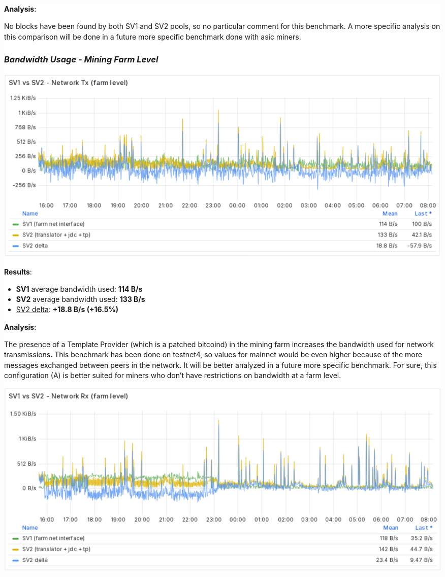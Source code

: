 **Analysis**: 

No blocks have been found by both SV1 and SV2 pools, so no particular comment for this benchmark. A more specific analysis on this comparison will be done in a future more specific benchmark done with asic miners.


### **_Bandwidth Usage - Mining Farm Level_**

<img src="./reports/first-report-ever/screenshots/Config-A/8-network-tx-farm.png" alt="config-a-network-tx-farm">

**Results**:

* **SV1** average bandwidth used: **114 B/s**
* **SV2** average bandwidth used: **133 B/s**
* <span style="text-decoration:underline;">SV2 delta</span>: **+18.8 B/s (+16.5%)**

**Analysis**: 

The presence of a Template Provider (which is a patched bitcoind) in the mining farm increases the bandwidth used for network transmissions. This benchmark has been done on testnet4, so values for mainnet would be even higher because of the more messages exchanged between peers in the network. It will be better analyzed in a future more specific benchmark. For sure, this configuration (A) is better suited for miners who don’t have restrictions on bandwidth at a farm level.

<img src="./reports/first-report-ever/screenshots/Config-A/9-network-rx-farm.png" alt="config-a-network-rx-farm">

